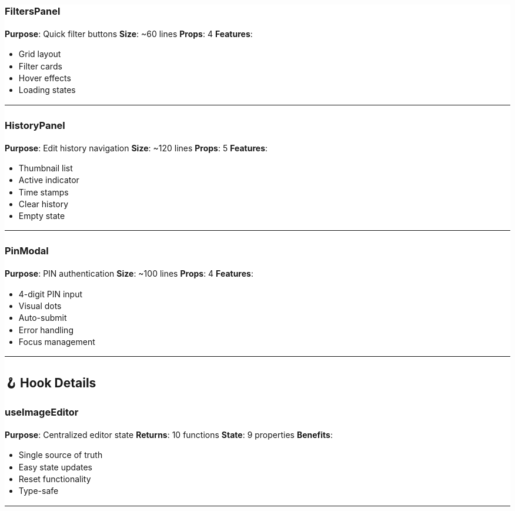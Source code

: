 
### FiltersPanel
**Purpose**: Quick filter buttons
**Size**: ~60 lines
**Props**: 4
**Features**:
- Grid layout
- Filter cards
- Hover effects
- Loading states

---

### HistoryPanel
**Purpose**: Edit history navigation
**Size**: ~120 lines
**Props**: 5
**Features**:
- Thumbnail list
- Active indicator
- Time stamps
- Clear history
- Empty state

---

### PinModal
**Purpose**: PIN authentication
**Size**: ~100 lines
**Props**: 4
**Features**:
- 4-digit PIN input
- Visual dots
- Auto-submit
- Error handling
- Focus management

---

## 🪝 Hook Details

### useImageEditor
**Purpose**: Centralized editor state
**Returns**: 10 functions
**State**: 9 properties
**Benefits**:
- Single source of truth
- Easy state updates
- Reset functionality
- Type-safe

---